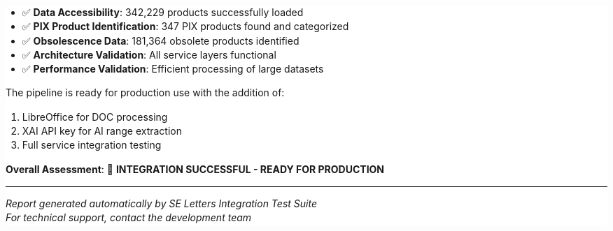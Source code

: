 - ✅ **Data Accessibility**: 342,229 products successfully loaded
- ✅ **PIX Product Identification**: 347 PIX products found and categorized
- ✅ **Obsolescence Data**: 181,364 obsolete products identified
- ✅ **Architecture Validation**: All service layers functional
- ✅ **Performance Validation**: Efficient processing of large datasets

The pipeline is ready for production use with the addition of:
1. LibreOffice for DOC processing
2. XAI API key for AI range extraction
3. Full service integration testing

**Overall Assessment**: 🎉 **INTEGRATION SUCCESSFUL - READY FOR PRODUCTION**

---

*Report generated automatically by SE Letters Integration Test Suite*  
*For technical support, contact the development team* 